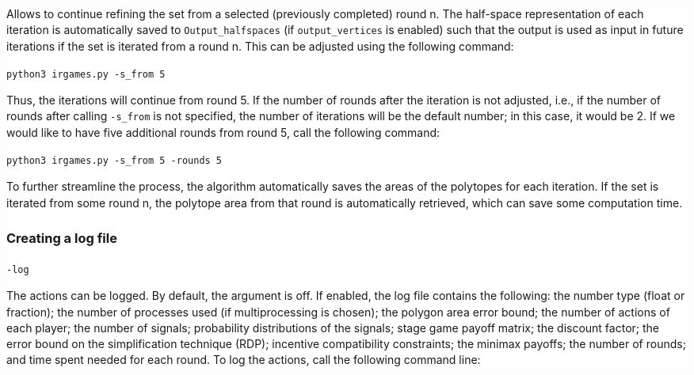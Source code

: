   

  

  

  

Allows to continue refining the set from a selected (previously completed) round n. The half-space representation of each iteration is automatically saved to  `Output_halfspaces` (if `output_vertices` is enabled) such that the output is used as input in future iterations if the set is iterated from a round n. This can be adjusted using the following command:

  

  

  

`python3 irgames.py -s_from 5`

  

  

  

Thus, the iterations will continue from round 5. If the number of rounds after the iteration is not adjusted, i.e., if the number of rounds after calling `-s_from` is not specified, the number of iterations will be the default number; in this case, it would be 2. If we would like to have five additional rounds from round 5, call the following command:

  

  

  

`python3 irgames.py -s_from 5 -rounds 5`

  

  

  

  

To further streamline the process, the algorithm automatically saves the areas of the polytopes for each iteration. If the set is iterated from some round n, the polytope area from that round is automatically retrieved, which can save some computation time.

  

  

  

### Creating a log file

  

  

  

`-log`

  

  

  

The actions can be logged. By default, the argument is off. If enabled, the log file contains the following: the number type (float or fraction);  the number of processes used (if multiprocessing is chosen); the polygon area error bound; the number of actions of each player; the number of signals; probability distributions of the signals; stage game payoff matrix; the discount factor; the error bound on the simplification technique (RDP); incentive compatibility constraints; the minimax payoffs; the number of rounds; and time spent needed for each round. To log the actions, call the following command line:
